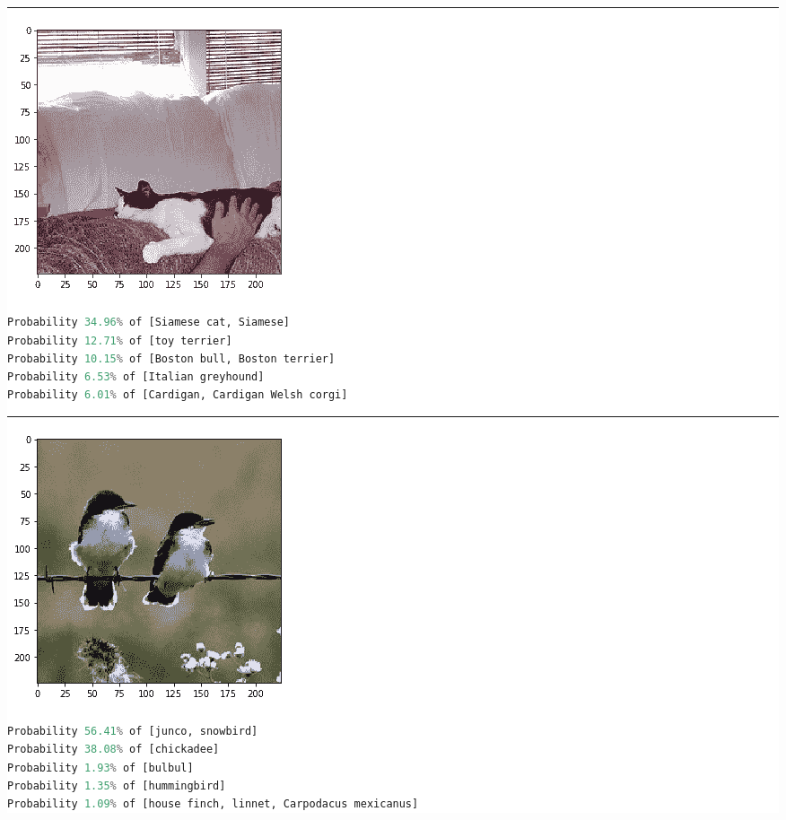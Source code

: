 
---

![](img/714d813c-f53a-4c7e-b79b-42ff83a72443.png)

```py
Probability 34.96% of [Siamese cat, Siamese]
Probability 12.71% of [toy terrier]
Probability 10.15% of [Boston bull, Boston terrier]
Probability 6.53% of [Italian greyhound]
Probability 6.01% of [Cardigan, Cardigan Welsh corgi]
```


---

![](img/38fed697-2f6b-4123-b671-8312da339d11.png)

```py
Probability 56.41% of [junco, snowbird]
Probability 38.08% of [chickadee]
Probability 1.93% of [bulbul]
Probability 1.35% of [hummingbird]
Probability 1.09% of [house finch, linnet, Carpodacus mexicanus]
```
